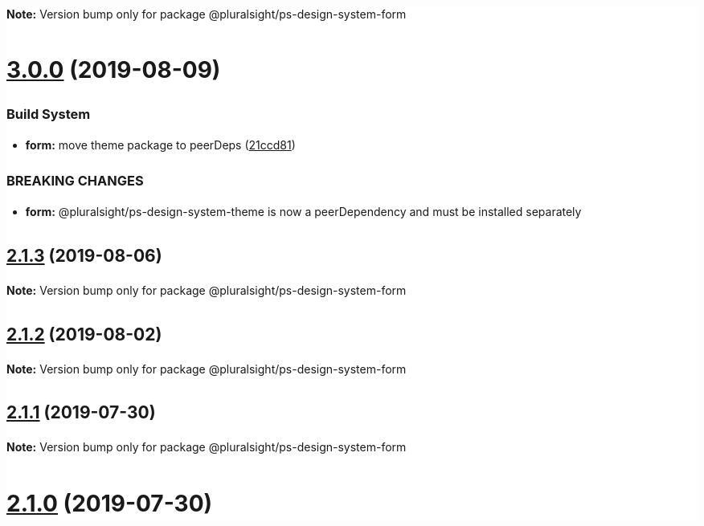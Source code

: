 **Note:** Version bump only for package @pluralsight/ps-design-system-form





# [3.0.0](https://github.com/pluralsight/design-system/compare/@pluralsight/ps-design-system-form@2.1.3...@pluralsight/ps-design-system-form@3.0.0) (2019-08-09)


### Build System

* **form:** move theme package to peerDeps ([21ccd81](https://github.com/pluralsight/design-system/commit/21ccd81))


### BREAKING CHANGES

* **form:** @pluralsight/ps-design-system-theme is now a peerDependency and
must be installed separately





## [2.1.3](https://github.com/pluralsight/design-system/compare/@pluralsight/ps-design-system-form@2.1.2...@pluralsight/ps-design-system-form@2.1.3) (2019-08-06)

**Note:** Version bump only for package @pluralsight/ps-design-system-form





## [2.1.2](https://github.com/pluralsight/design-system/compare/@pluralsight/ps-design-system-form@2.1.1...@pluralsight/ps-design-system-form@2.1.2) (2019-08-02)

**Note:** Version bump only for package @pluralsight/ps-design-system-form





## [2.1.1](https://github.com/pluralsight/design-system/compare/@pluralsight/ps-design-system-form@2.1.0...@pluralsight/ps-design-system-form@2.1.1) (2019-07-30)

**Note:** Version bump only for package @pluralsight/ps-design-system-form





# [2.1.0](https://github.com/pluralsight/design-system/compare/@pluralsight/ps-design-system-form@2.0.6...@pluralsight/ps-design-system-form@2.1.0) (2019-07-30)

